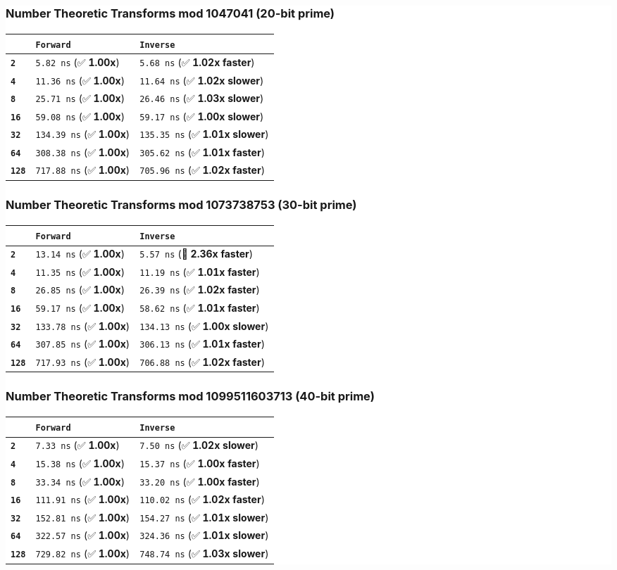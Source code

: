 ### Number Theoretic Transforms mod 1047041 (20-bit prime)

|           | `Forward`                  | `Inverse`                         |
| :-------- | :------------------------- | :-------------------------------- |
| **`2`**   | `5.82 ns` (✅ **1.00x**)   | `5.68 ns` (✅ **1.02x faster**)   |
| **`4`**   | `11.36 ns` (✅ **1.00x**)  | `11.64 ns` (✅ **1.02x slower**)  |
| **`8`**   | `25.71 ns` (✅ **1.00x**)  | `26.46 ns` (✅ **1.03x slower**)  |
| **`16`**  | `59.08 ns` (✅ **1.00x**)  | `59.17 ns` (✅ **1.00x slower**)  |
| **`32`**  | `134.39 ns` (✅ **1.00x**) | `135.35 ns` (✅ **1.01x slower**) |
| **`64`**  | `308.38 ns` (✅ **1.00x**) | `305.62 ns` (✅ **1.01x faster**) |
| **`128`** | `717.88 ns` (✅ **1.00x**) | `705.96 ns` (✅ **1.02x faster**) |

### Number Theoretic Transforms mod 1073738753 (30-bit prime)

|           | `Forward`                  | `Inverse`                         |
| :-------- | :------------------------- | :-------------------------------- |
| **`2`**   | `13.14 ns` (✅ **1.00x**)  | `5.57 ns` (🚀 **2.36x faster**)   |
| **`4`**   | `11.35 ns` (✅ **1.00x**)  | `11.19 ns` (✅ **1.01x faster**)  |
| **`8`**   | `26.85 ns` (✅ **1.00x**)  | `26.39 ns` (✅ **1.02x faster**)  |
| **`16`**  | `59.17 ns` (✅ **1.00x**)  | `58.62 ns` (✅ **1.01x faster**)  |
| **`32`**  | `133.78 ns` (✅ **1.00x**) | `134.13 ns` (✅ **1.00x slower**) |
| **`64`**  | `307.85 ns` (✅ **1.00x**) | `306.13 ns` (✅ **1.01x faster**) |
| **`128`** | `717.93 ns` (✅ **1.00x**) | `706.88 ns` (✅ **1.02x faster**) |

### Number Theoretic Transforms mod 1099511603713 (40-bit prime)

|           | `Forward`                  | `Inverse`                         |
| :-------- | :------------------------- | :-------------------------------- |
| **`2`**   | `7.33 ns` (✅ **1.00x**)   | `7.50 ns` (✅ **1.02x slower**)   |
| **`4`**   | `15.38 ns` (✅ **1.00x**)  | `15.37 ns` (✅ **1.00x faster**)  |
| **`8`**   | `33.34 ns` (✅ **1.00x**)  | `33.20 ns` (✅ **1.00x faster**)  |
| **`16`**  | `111.91 ns` (✅ **1.00x**) | `110.02 ns` (✅ **1.02x faster**) |
| **`32`**  | `152.81 ns` (✅ **1.00x**) | `154.27 ns` (✅ **1.01x slower**) |
| **`64`**  | `322.57 ns` (✅ **1.00x**) | `324.36 ns` (✅ **1.01x slower**) |
| **`128`** | `729.82 ns` (✅ **1.00x**) | `748.74 ns` (✅ **1.03x slower**) |
